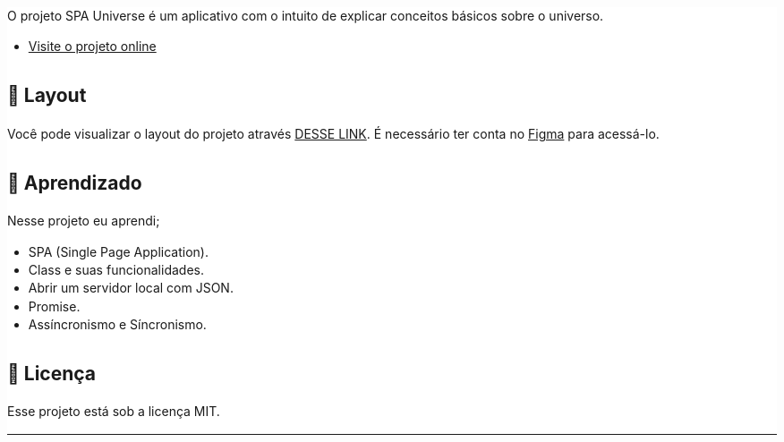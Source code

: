 O projeto SPA Universe é um aplicativo com o intuito de explicar conceitos básicos sobre o universo. 

- [Visite o projeto online](spa-universe-jade.vercel.app)

## 🔖 Layout

Você pode visualizar o layout do projeto através [DESSE LINK](https://www.figma.com/file/hTJ1eq0EDGEx1dpU0heYea/%5BDesafios-Explorer%5D-SPA-Universe-(Copy)). É necessário ter conta no [Figma](https://figma.com) para acessá-lo.  

## 🧠 Aprendizado

Nesse projeto eu aprendi;

- SPA (Single Page Application).
- Class e suas funcionalidades.
- Abrir um servidor local com JSON.
- Promise.
- Assíncronismo e Síncronismo.


## :memo: Licença

Esse projeto está sob a licença MIT.

---